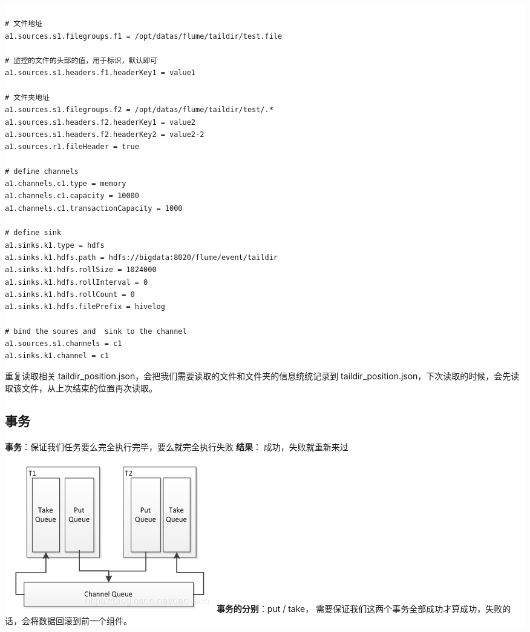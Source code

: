 ```

# 文件地址
a1.sources.s1.filegroups.f1 = /opt/datas/flume/taildir/test.file

# 监控的文件的头部的值，用于标识，默认即可
a1.sources.s1.headers.f1.headerKey1 = value1

# 文件夹地址
a1.sources.s1.filegroups.f2 = /opt/datas/flume/taildir/test/.*
a1.sources.s1.headers.f2.headerKey1 = value2
a1.sources.s1.headers.f2.headerKey2 = value2-2
a1.sources.r1.fileHeader = true

# define channels
a1.channels.c1.type = memory
a1.channels.c1.capacity = 10000
a1.channels.c1.transactionCapacity = 1000

# define sink
a1.sinks.k1.type = hdfs
a1.sinks.k1.hdfs.path = hdfs://bigdata:8020/flume/event/taildir
a1.sinks.k1.hdfs.rollSize = 1024000
a1.sinks.k1.hdfs.rollInterval = 0
a1.sinks.k1.hdfs.rollCount = 0
a1.sinks.k1.hdfs.filePrefix = hivelog

# bind the soures and  sink to the channel
a1.sources.s1.channels = c1
a1.sinks.k1.channel = c1
```
重复读取相关 taildir_position.json，会把我们需要读取的文件和文件夹的信息统统记录到 taildir_position.json，下次读取的时候，会先读取该文件，从上次结束的位置再次读取。

## 事务
**事务**：保证我们任务要么完全执行完毕，要么就完全执行失败
**结果**： 成功，失败就重新来过

​													 ![在这里插入图片描述](pictures/flume03.png)
**事务的分别**：put / take， 需要保证我们这两个事务全部成功才算成功，失败的话，会将数据回滚到前一个组件。